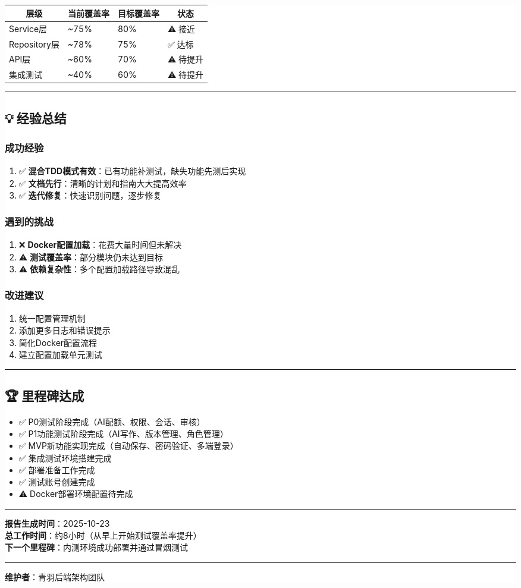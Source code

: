 | 层级 | 当前覆盖率 | 目标覆盖率 | 状态 |
|------|-----------|-----------|------|
| Service层 | ~75% | 80% | ⚠️ 接近 |
| Repository层 | ~78% | 75% | ✅ 达标 |
| API层 | ~60% | 70% | ⚠️ 待提升 |
| 集成测试 | ~40% | 60% | ⚠️ 待提升 |

---

## 💡 **经验总结**

### 成功经验
1. ✅ **混合TDD模式有效**：已有功能补测试，缺失功能先测后实现
2. ✅ **文档先行**：清晰的计划和指南大大提高效率
3. ✅ **迭代修复**：快速识别问题，逐步修复

### 遇到的挑战
1. ❌ **Docker配置加载**：花费大量时间但未解决
2. ⚠️ **测试覆盖率**：部分模块仍未达到目标
3. ⚠️ **依赖复杂性**：多个配置加载路径导致混乱

### 改进建议
1. 统一配置管理机制
2. 添加更多日志和错误提示
3. 简化Docker配置流程
4. 建立配置加载单元测试

---

## 🏆 **里程碑达成**

- ✅ P0测试阶段完成（AI配额、权限、会话、审核）
- ✅ P1功能测试阶段完成（AI写作、版本管理、角色管理）
- ✅ MVP新功能实现完成（自动保存、密码验证、多端登录）
- ✅ 集成测试环境搭建完成
- ✅ 部署准备工作完成
- ✅ 测试账号创建完成
- ⚠️ Docker部署环境配置待完成

---

**报告生成时间**：2025-10-23  
**总工作时间**：约8小时（从早上开始测试覆盖率提升）  
**下一个里程碑**：内测环境成功部署并通过冒烟测试

---

**维护者**：青羽后端架构团队

